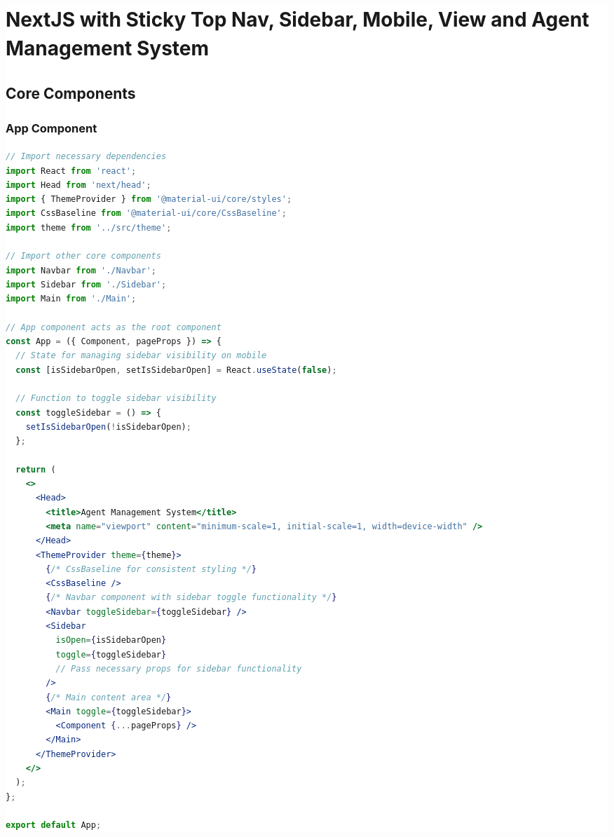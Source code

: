 # NextJS with Sticky Top Nav, Sidebar, Mobile, View and Agent Management System

## Core Components

### App Component

```jsx
// Import necessary dependencies
import React from 'react';
import Head from 'next/head';
import { ThemeProvider } from '@material-ui/core/styles';
import CssBaseline from '@material-ui/core/CssBaseline';
import theme from '../src/theme';

// Import other core components
import Navbar from './Navbar';
import Sidebar from './Sidebar';
import Main from './Main';

// App component acts as the root component
const App = ({ Component, pageProps }) => {
  // State for managing sidebar visibility on mobile
  const [isSidebarOpen, setIsSidebarOpen] = React.useState(false);

  // Function to toggle sidebar visibility
  const toggleSidebar = () => {
    setIsSidebarOpen(!isSidebarOpen);
  };

  return (
    <>
      <Head>
        <title>Agent Management System</title>
        <meta name="viewport" content="minimum-scale=1, initial-scale=1, width=device-width" />
      </Head>
      <ThemeProvider theme={theme}>
        {/* CssBaseline for consistent styling */}
        <CssBaseline />
        {/* Navbar component with sidebar toggle functionality */}
        <Navbar toggleSidebar={toggleSidebar} />
        <Sidebar
          isOpen={isSidebarOpen}
          toggle={toggleSidebar}
          // Pass necessary props for sidebar functionality
        />
        {/* Main content area */}
        <Main toggle={toggleSidebar}>
          <Component {...pageProps} />
        </Main>
      </ThemeProvider>
    </>
  );
};

export default App;
```
